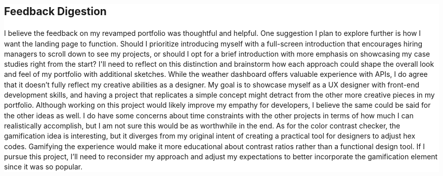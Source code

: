 
## Feedback Digestion

I believe the feedback on my revamped portfolio was thoughtful and helpful. One suggestion I plan to explore further is how I want the landing page to function. Should I prioritize introducing myself with a full-screen introduction that encourages hiring managers to scroll down to see my projects, or should I opt for a brief introduction with more emphasis on showcasing my case studies right from the start? I'll need to reflect on this distinction and brainstorm how each approach could shape the overall look and feel of my portfolio with additional sketches. While the weather dashboard offers valuable experience with APIs, I do agree that it doesn’t fully reflect my creative abilities as a designer. My goal is to showcase myself as a UX designer with front-end development skills, and having a project that replicates a simple concept might detract from the other more creative pieces in my portfolio. Although working on this project would likely improve my empathy for developers, I believe the same could be said for the other ideas as well. I do have some concerns about time constraints with the other projects in terms of how much I can realistically accomplish, but I am not sure this would be as worthwhile in the end. As for the color contrast checker, the gamification idea is interesting, but it diverges from my original intent of creating a practical tool for designers to adjust hex codes. Gamifying the experience would make it more educational about contrast ratios rather than a functional design tool. If I pursue this project, I’ll need to reconsider my approach and adjust my expectations to better incorporate the gamification element since it was so popular. 


